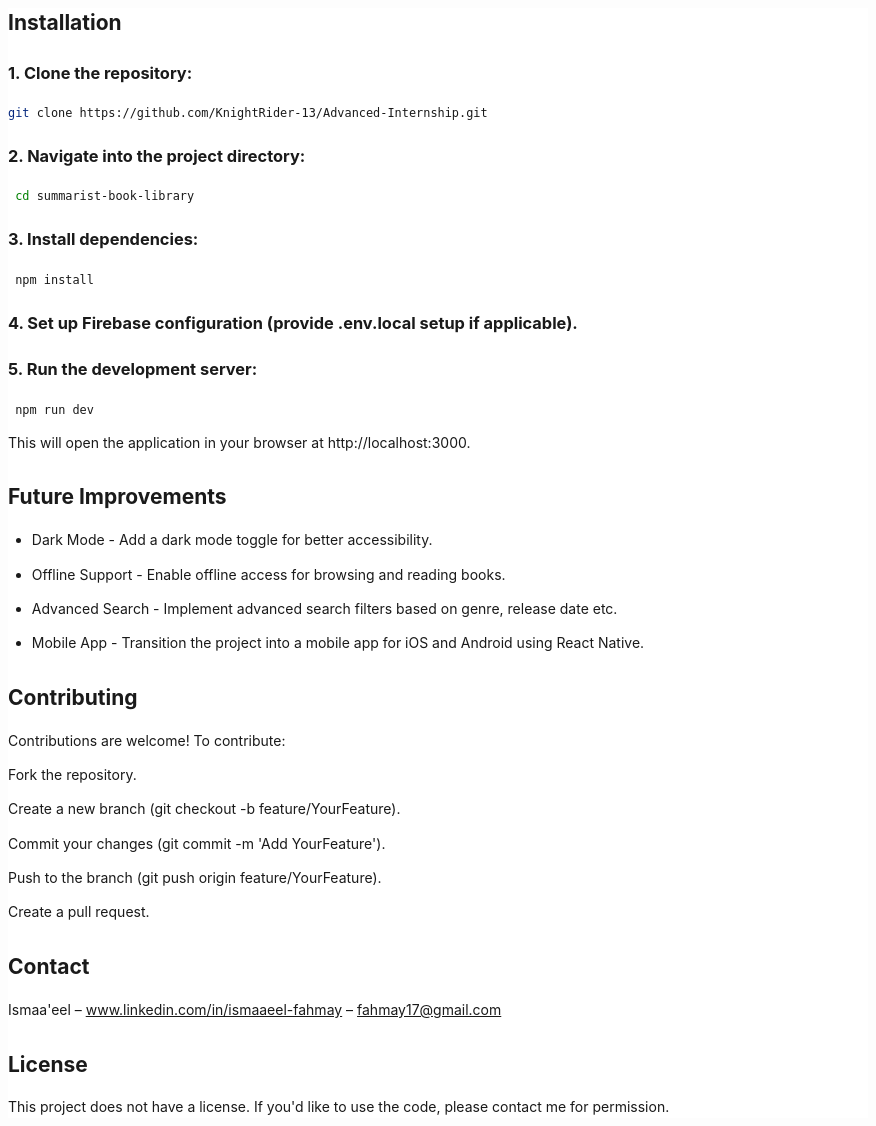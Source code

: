 ## Installation
### 1. Clone the repository:

```bash
git clone https://github.com/KnightRider-13/Advanced-Internship.git
```
### 2. Navigate into the project directory: 
  ```bash
   cd summarist-book-library
  ```
 
### 3. Install dependencies: 
  ```bash
   npm install
  ```
### 4. Set up Firebase configuration (provide .env.local setup if applicable).
### 5. Run the development server: 
  ```bash
   npm run dev
  ```
This will open the application in your browser at http://localhost:3000.

## Future Improvements

- Dark Mode - Add a dark mode toggle for better accessibility.

- Offline Support - Enable offline access for browsing and reading books.

- Advanced Search - Implement advanced search filters based on genre, release date etc.

- Mobile App - Transition the project into a mobile app for iOS and Android using React Native.


## Contributing

Contributions are welcome! To contribute: 

Fork the repository. 

Create a new branch (git checkout -b feature/YourFeature). 

Commit your changes (git commit -m 'Add YourFeature'). 

Push to the branch (git push origin feature/YourFeature). 

Create a pull request. 

## Contact
Ismaa'eel – www.linkedin.com/in/ismaaeel-fahmay – fahmay17@gmail.com

## License
This project does not have a license. If you'd like to use the code, please contact me for permission.


